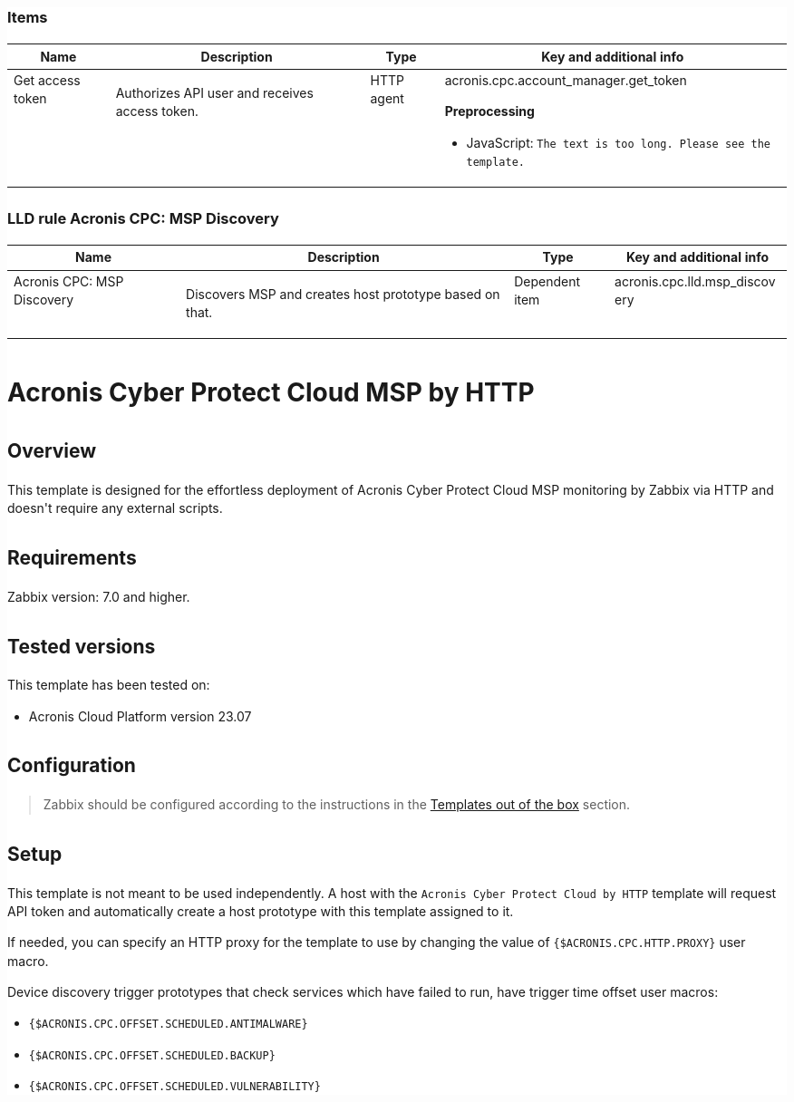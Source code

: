 ### Items

|Name|Description|Type|Key and additional info|
|----|-----------|----|-----------------------|
|Get access token|<p>Authorizes API user and receives access token.</p>|HTTP agent|acronis.cpc.account_manager.get_token<p>**Preprocessing**</p><ul><li><p>JavaScript: `The text is too long. Please see the template.`</p></li></ul>|

### LLD rule Acronis CPC: MSP Discovery

|Name|Description|Type|Key and additional info|
|----|-----------|----|-----------------------|
|Acronis CPC: MSP Discovery|<p>Discovers MSP and creates host prototype based on that.</p>|Dependent item|acronis.cpc.lld.msp_discovery|

# Acronis Cyber Protect Cloud MSP by HTTP

## Overview

This template is designed for the effortless deployment of Acronis Cyber Protect Cloud MSP monitoring by Zabbix via HTTP and doesn't require any external scripts.

## Requirements

Zabbix version: 7.0 and higher.

## Tested versions

This template has been tested on:
- Acronis Cloud Platform version 23.07

## Configuration

> Zabbix should be configured according to the instructions in the [Templates out of the box](https://www.zabbix.com/documentation/7.0/manual/config/templates_out_of_the_box) section.

## Setup

This template is not meant to be used independently. A host with the `Acronis Cyber Protect Cloud by HTTP` template will request API token and automatically create a host prototype with this template assigned to it.

If needed, you can specify an HTTP proxy for the template to use by changing the value of `{$ACRONIS.CPC.HTTP.PROXY}` user macro.

Device discovery trigger prototypes that check services which have failed to run, have trigger time offset user macros:

* `{$ACRONIS.CPC.OFFSET.SCHEDULED.ANTIMALWARE}`

* `{$ACRONIS.CPC.OFFSET.SCHEDULED.BACKUP}`

* `{$ACRONIS.CPC.OFFSET.SCHEDULED.VULNERABILITY}`
